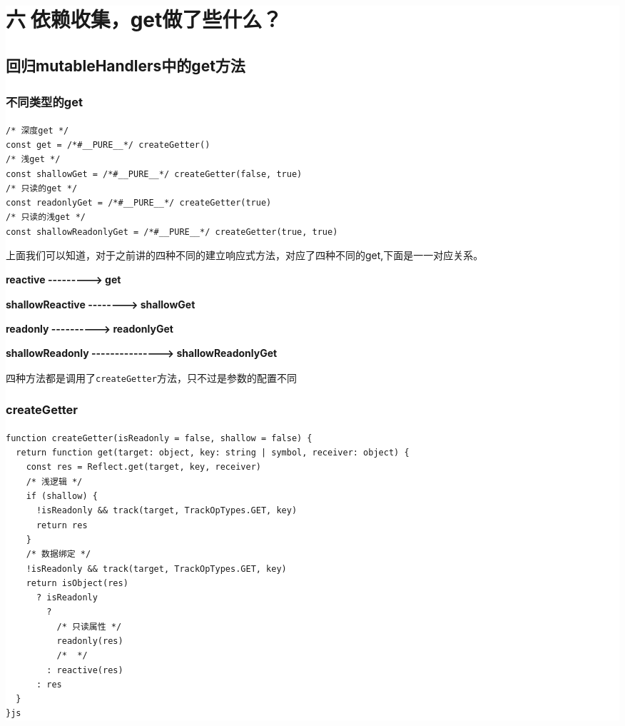 

# 六 依赖收集，get做了些什么？

## 回归mutableHandlers中的get方法

### 不同类型的get

```
/* 深度get */
const get = /*#__PURE__*/ createGetter()
/* 浅get */
const shallowGet = /*#__PURE__*/ createGetter(false, true)
/* 只读的get */
const readonlyGet = /*#__PURE__*/ createGetter(true)
/* 只读的浅get */
const shallowReadonlyGet = /*#__PURE__*/ createGetter(true, true)
```

上面我们可以知道，对于之前讲的四种不同的建立响应式方法，对应了四种不同的get,下面是一一对应关系。

**reactive ---------> get**

**shallowReactive --------> shallowGet**

**readonly ----------> readonlyGet**

**shallowReadonly --------------->   shallowReadonlyGet**

四种方法都是调用了`createGetter`方法，只不过是参数的配置不同


### createGetter

```
function createGetter(isReadonly = false, shallow = false) {
  return function get(target: object, key: string | symbol, receiver: object) {
    const res = Reflect.get(target, key, receiver)
    /* 浅逻辑 */
    if (shallow) {
      !isReadonly && track(target, TrackOpTypes.GET, key)
      return res
    }
    /* 数据绑定 */
    !isReadonly && track(target, TrackOpTypes.GET, key)
    return isObject(res)
      ? isReadonly
        ?
          /* 只读属性 */
          readonly(res)
          /*  */
        : reactive(res)
      : res
  }
}js
```
